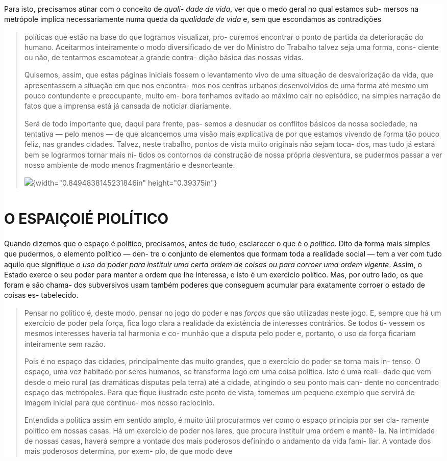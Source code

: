 Para isto, precisamos atinar com o conceito de *quali- dade de vida*,
ver que o medo geral no qual estamos sub- mersos na metrópole implica
necessariamente numa queda da *qualidade de vida* e, sem que escondamos
as contradições

> políticas que estão na base do que logramos visualizar, pro- curemos
> encontrar o ponto de partida da deterioração do humano. Aceitarmos
> inteiramente o modo diversificado de ver do Ministro do Trabalho
> talvez seja uma forma, cons- ciente ou não, de tentarmos escamotear a
> grande contra- dição básica das nossas vidas.
>
> Quisemos, assim, que estas páginas iniciais fossem o levantamento vivo
> de uma situação de desvalorização da vida, que apresentassem a
> situação em que nos encontra- mos nos centros urbanos desenvolvidos de
> uma forma até mesmo um pouco contundente e preocupante, muito em- bora
> tenhamos evitado ao máximo cair no episódico, na simples narração de
> fatos que a imprensa está já cansada de noticiar diariamente.
>
> Será de todo importante que, daqui para frente, pas- semos a desnudar
> os conflitos básicos da nossa sociedade, na tentativa — pelo menos —
> de que alcancemos uma visão mais explicativa de por que estamos
> vivendo de forma tão pouco feliz, nas grandes cidades. Talvez, neste
> trabalho, pontos de vista muito originais não sejam toca- dos, mas
> tudo já estará bem se lograrmos tornar mais ní- tidos os contornos da
> construção de nossa própria desventura, se pudermos passar a ver nosso
> ambiente de modo menos fragmentário e desnorteante.
>
> ![](media/image4.png){width="0.8494838145231846in" height="0.39375in"}

O ESPAIÇOIÉ PIOLÍTICO
=====================

Quando dizemos que o espaço é político, precisamos, antes de tudo,
esclarecer o que é o *político*. Dito da forma mais simples que
pudermos, o elemento político — den- tre o conjunto de elementos que
formam toda a realidade social — tem a ver com tudo aquilo que
signifique *o uso do poder para instituir uma certa ordem de coisas ou
para corroer uma ordem vigente*. Assim, o Estado exerce o seu poder para
manter a ordem que lhe interessa, e isto é um exercício político. Mas,
por outro lado, os que foram e são chama- dos subversivos usam também
poderes que conseguem acumular para exatamente corroer o estado de
coisas es- tabelecido.

> Pensar no político é, deste modo, pensar no jogo do poder e nas
> *forças* que são utilizadas neste jogo. E, sempre que há um exercício
> de poder pela força, fica logo clara a realidade da existência de
> interesses contrários. Se todos ti- vessem os mesmos interesses
> haveria tal harmonia e co- munhão que a disputa pelo poder e,
> portanto, o uso da força ficariam inteiramente sem razão.
>
> Pois é no espaço das cidades, principalmente das muito grandes, que o
> exercício do poder se torna mais in- tenso. O espaço, uma vez habitado
> por seres humanos, se transforma logo em uma coisa política. Isto é
> uma reali- dade que vem desde o meio rural (as dramáticas disputas
> pela terra) até a cidade, atingindo o seu ponto mais can- dente no
> concentrado espaço das metrópoles. Para que fique ilustrado este ponto
> de vista, tomemos um pequeno exemplo que servirá de imagem inicial
> para que continue- mos nosso raciocínio.
>
> Entendida a política assim em sentido amplo, é muito útil procurarmos
> ver como o espaço principia por ser cla- ramente político em nossas
> casas. Há um exercício de poder nos lares, que procura instituir uma
> ordem e mantê- la. Na intimidade de nossas casas, haverá sempre a
> vontade dos mais poderosos definindo o andamento da vida fami- liar. A
> vontade dos mais poderosos determina, por exem- plo, de que modo deve